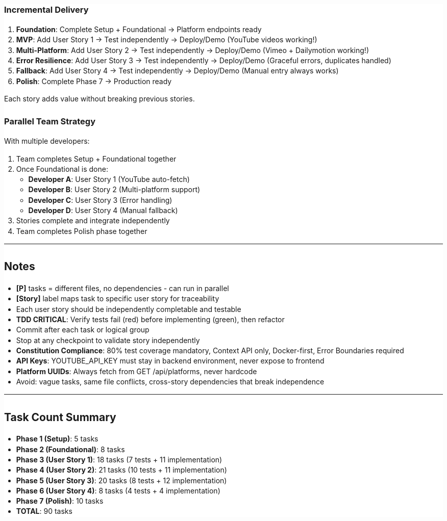 ### Incremental Delivery

1. **Foundation**: Complete Setup + Foundational → Platform endpoints ready
2. **MVP**: Add User Story 1 → Test independently → Deploy/Demo (YouTube videos working!)
3. **Multi-Platform**: Add User Story 2 → Test independently → Deploy/Demo (Vimeo + Dailymotion working!)
4. **Error Resilience**: Add User Story 3 → Test independently → Deploy/Demo (Graceful errors, duplicates handled)
5. **Fallback**: Add User Story 4 → Test independently → Deploy/Demo (Manual entry always works)
6. **Polish**: Complete Phase 7 → Production ready

Each story adds value without breaking previous stories.

### Parallel Team Strategy

With multiple developers:

1. Team completes Setup + Foundational together
2. Once Foundational is done:
   - **Developer A**: User Story 1 (YouTube auto-fetch)
   - **Developer B**: User Story 2 (Multi-platform support)
   - **Developer C**: User Story 3 (Error handling)
   - **Developer D**: User Story 4 (Manual fallback)
3. Stories complete and integrate independently
4. Team completes Polish phase together

---

## Notes

- **[P]** tasks = different files, no dependencies - can run in parallel
- **[Story]** label maps task to specific user story for traceability
- Each user story should be independently completable and testable
- **TDD CRITICAL**: Verify tests fail (red) before implementing (green), then refactor
- Commit after each task or logical group
- Stop at any checkpoint to validate story independently
- **Constitution Compliance**: 80% test coverage mandatory, Context API only, Docker-first, Error Boundaries required
- **API Keys**: YOUTUBE_API_KEY must stay in backend environment, never expose to frontend
- **Platform UUIDs**: Always fetch from GET /api/platforms, never hardcode
- Avoid: vague tasks, same file conflicts, cross-story dependencies that break independence

---

## Task Count Summary

- **Phase 1 (Setup)**: 5 tasks
- **Phase 2 (Foundational)**: 8 tasks
- **Phase 3 (User Story 1)**: 18 tasks (7 tests + 11 implementation)
- **Phase 4 (User Story 2)**: 21 tasks (10 tests + 11 implementation)
- **Phase 5 (User Story 3)**: 20 tasks (8 tests + 12 implementation)
- **Phase 6 (User Story 4)**: 8 tasks (4 tests + 4 implementation)
- **Phase 7 (Polish)**: 10 tasks
- **TOTAL**: 90 tasks
